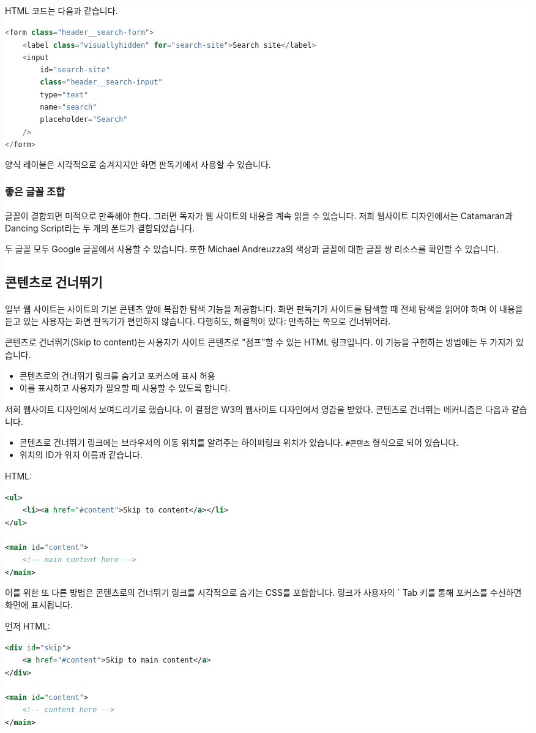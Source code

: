 HTML 코드는 다음과 같습니다.

```js
<form class="header__search-form">
    <label class="visuallyhidden" for="search-site">Search site</label>
    <input
        id="search-site"
        class="header__search-input"
        type="text"
        name="search"
        placeholder="Search"
    />
</form>
```

양식 레이블은 시각적으로 숨겨지지만 화면 판독기에서 사용할 수 있습니다.

### 좋은 글꼴 조합

글꼴이 결합되면 미적으로 만족해야 한다. 그러면 독자가 웹 사이트의 내용을 계속 읽을 수 있습니다. 저희 웹사이트 디자인에서는 Catamaran과 Dancing Script라는 두 개의 폰트가 결합되었습니다.

두 글꼴 모두 Google 글꼴에서 사용할 수 있습니다. 또한 Michael Andreuzza의 색상과 글꼴에 대한 글꼴 쌍 리소스를 확인할 수 있습니다.

## 콘텐츠로 건너뛰기

일부 웹 사이트는 사이트의 기본 콘텐츠 앞에 복잡한 탐색 기능을 제공합니다. 화면 판독기가 사이트를 탐색할 때 전체 탐색을 읽어야 하며 이 내용을 듣고 있는 사용자는 화면 판독기가 편안하지 않습니다. 다행히도, 해결책이 있다: 만족하는 쪽으로 건너뛰어라.

콘텐츠로 건너뛰기(Skip to content)는 사용자가 사이트 콘텐츠로 "점프"할 수 있는 HTML 링크입니다. 이 기능을 구현하는 방법에는 두 가지가 있습니다.

- 콘텐츠로의 건너뛰기 링크를 숨기고 포커스에 표시 허용
- 이를 표시하고 사용자가 필요할 때 사용할 수 있도록 합니다.

저희 웹사이트 디자인에서 보여드리기로 했습니다. 이 결정은 W3의 웹사이트 디자인에서 영감을 받았다. 콘텐츠로 건너뛰는 메커니즘은 다음과 같습니다.

- 콘텐츠로 건너뛰기 링크에는 브라우저의 이동 위치를 알려주는 하이퍼링크 위치가 있습니다. `#콘텐츠` 형식으로 되어 있습니다.
- 위치의 ID가 위치 이름과 같습니다.

HTML:

```xml
<ul>
    <li><a href="#content">Skip to content</a></li>
</ul>

<main id="content">
    <!-- main content here -->
</main>
```

이를 위한 또 다른 방법은 콘텐츠로의 건너뛰기 링크를 시각적으로 숨기는 CSS를 포함합니다. 링크가 사용자의 ` Tab</kbd> 키를 통해 포커스를 수신하면 화면에 표시됩니다.

먼저 HTML:

```xml
<div id="skip">
    <a href="#content">Skip to main content</a>
</div>

<main id="content">
    <!-- content here -->
</main>
```

